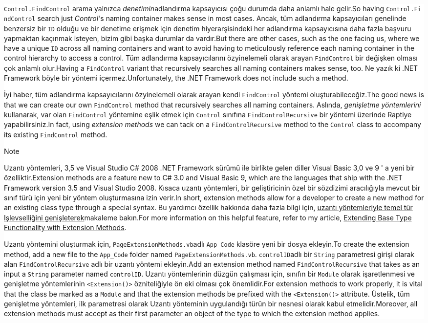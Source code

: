 <span data-ttu-id="4a43a-250">`Control.FindControl` arama yalnızca *denetimin*adlandırma kapsayıcısı çoğu durumda daha anlamlı hale gelir.</span><span class="sxs-lookup"><span data-stu-id="4a43a-250">So having `Control.FindControl` search just *Control*'s naming container makes sense in most cases.</span></span> <span data-ttu-id="4a43a-251">Ancak, tüm adlandırma kapsayıcıları genelinde benzersiz bir `ID` olduğu ve bir denetime erişmek için denetim hiyerarşisindeki her adlandırma kapsayıcısına daha fazla başvuru yapmaktan kaçınmak isteyen, bizim gibi başka durumlar da vardır.</span><span class="sxs-lookup"><span data-stu-id="4a43a-251">But there are other cases, such as the one facing us, where we have a unique `ID` across all naming containers and want to avoid having to meticulously reference each naming container in the control hierarchy to access a control.</span></span> <span data-ttu-id="4a43a-252">Tüm adlandırma kapsayıcılarını özyinelemeli olarak arayan `FindControl` bir değişken olması çok anlamlı olur.</span><span class="sxs-lookup"><span data-stu-id="4a43a-252">Having a `FindControl` variant that recursively searches all naming containers makes sense, too.</span></span> <span data-ttu-id="4a43a-253">Ne yazık ki .NET Framework böyle bir yöntemi içermez.</span><span class="sxs-lookup"><span data-stu-id="4a43a-253">Unfortunately, the .NET Framework does not include such a method.</span></span>

<span data-ttu-id="4a43a-254">İyi haber, tüm adlandırma kapsayıcılarını özyinelemeli olarak arayan kendi `FindControl` yöntemi oluşturabileceğiz.</span><span class="sxs-lookup"><span data-stu-id="4a43a-254">The good news is that we can create our own `FindControl` method that recursively searches all naming containers.</span></span> <span data-ttu-id="4a43a-255">Aslında, *genişletme yöntemlerini* kullanarak, var olan `FindControl` yöntemine eşlik etmek için `Control` sınıfına `FindControlRecursive` bir yöntemi üzerinde Raptiye yapabilirsiniz.</span><span class="sxs-lookup"><span data-stu-id="4a43a-255">In fact, using *extension methods* we can tack on a `FindControlRecursive` method to the `Control` class to accompany its existing `FindControl` method.</span></span>

> [!NOTE]
> <span data-ttu-id="4a43a-256">Uzantı yöntemleri, 3,5 ve Visual Studio C# 2008 .NET Framework sürümü ile birlikte gelen diller Visual Basic 3,0 ve 9 ' a yeni bir özelliktir.</span><span class="sxs-lookup"><span data-stu-id="4a43a-256">Extension methods are a feature new to C# 3.0 and Visual Basic 9, which are the languages that ship with the .NET Framework version 3.5 and Visual Studio 2008.</span></span> <span data-ttu-id="4a43a-257">Kısaca uzantı yöntemleri, bir geliştiricinin özel bir sözdizimi aracılığıyla mevcut bir sınıf türü için yeni bir yöntem oluşturmasına izin verir.</span><span class="sxs-lookup"><span data-stu-id="4a43a-257">In short, extension methods allow for a developer to create a new method for an existing class type through a special syntax.</span></span> <span data-ttu-id="4a43a-258">Bu yardımcı özellik hakkında daha fazla bilgi için, [uzantı yöntemleriyle temel tür Işlevselliğini genişleterek](http://aspnet.4guysfromrolla.com/articles/120507-1.aspx)makaleme bakın.</span><span class="sxs-lookup"><span data-stu-id="4a43a-258">For more information on this helpful feature, refer to my article, [Extending Base Type Functionality with Extension Methods](http://aspnet.4guysfromrolla.com/articles/120507-1.aspx).</span></span>

<span data-ttu-id="4a43a-259">Uzantı yöntemini oluşturmak için, `PageExtensionMethods.vb`adlı `App_Code` klasöre yeni bir dosya ekleyin.</span><span class="sxs-lookup"><span data-stu-id="4a43a-259">To create the extension method, add a new file to the `App_Code` folder named `PageExtensionMethods.vb`.</span></span> <span data-ttu-id="4a43a-260">`controlID`adlı bir `String` parametresi girişi olarak alan `FindControlRecursive` adlı bir uzantı yöntemi ekleyin.</span><span class="sxs-lookup"><span data-stu-id="4a43a-260">Add an extension method named `FindControlRecursive` that takes as an input a `String` parameter named `controlID`.</span></span> <span data-ttu-id="4a43a-261">Uzantı yöntemlerinin düzgün çalışması için, sınıfın bir `Module` olarak işaretlenmesi ve genişletme yöntemlerinin `<Extension()>` özniteliğiyle ön eki olması çok önemlidir.</span><span class="sxs-lookup"><span data-stu-id="4a43a-261">For extension methods to work properly, it is vital that the class be marked as a `Module` and that the extension methods be prefixed with the `<Extension()>` attribute.</span></span> <span data-ttu-id="4a43a-262">Üstelik, tüm genişletme yöntemleri, ilk parametresi olarak Uzantı yönteminin uygulandığı türün bir nesnesi olarak kabul etmelidir.</span><span class="sxs-lookup"><span data-stu-id="4a43a-262">Moreover, all extension methods must accept as their first parameter an object of the type to which the extension method applies.</span></span>
